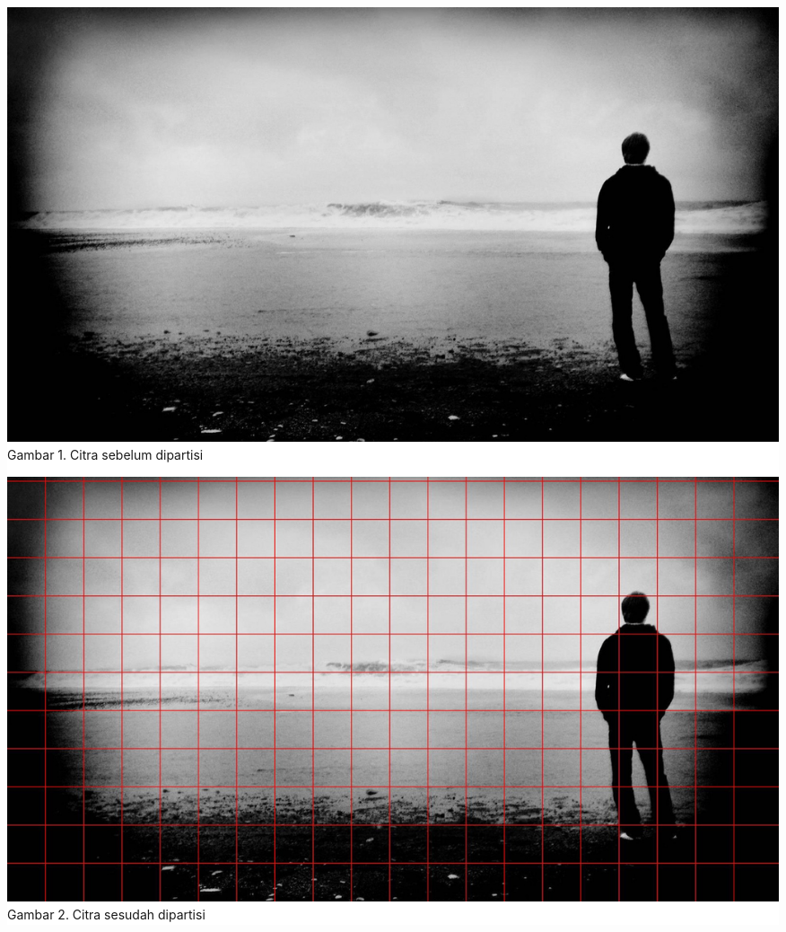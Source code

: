![Gambar1](/13516021_13516047_Data%20Compression_Lossy%20and%20Lossless%20Compression/images/JPEG_Example_1.jpg)
Gambar 1. Citra sebelum dipartisi

![Gambar2](/13516021_13516047_Data%20Compression_Lossy%20and%20Lossless%20Compression/images/JPEG_Example_2.jpg)
Gambar 2. Citra sesudah dipartisi
